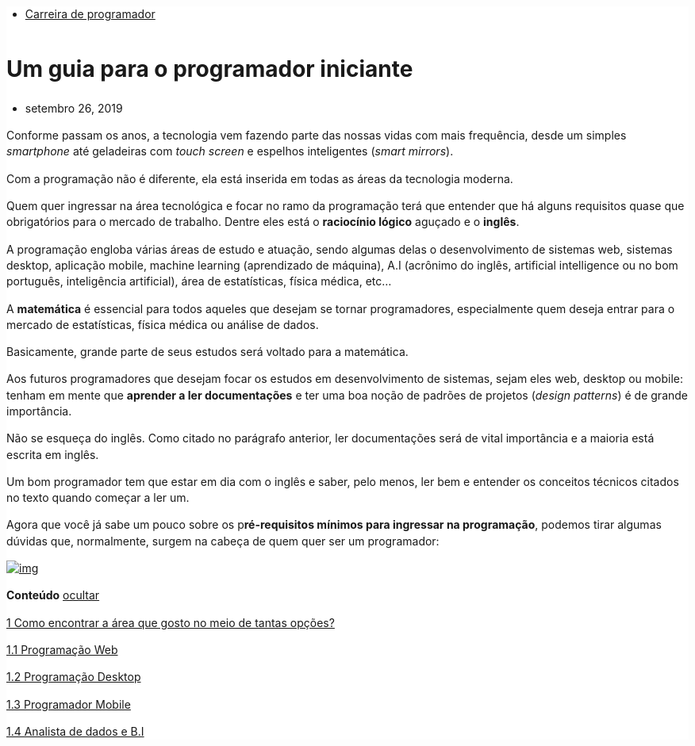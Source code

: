 - [Carreira de programador](https://blog.geekhunter.com.br/category/carreira-de-programador/)

# Um guia para o programador iniciante

- setembro 26, 2019

Conforme passam os anos, a tecnologia vem fazendo parte das nossas vidas com mais frequência, desde um simples *smartphone* até geladeiras com *touch screen* e espelhos inteligentes (*smart mirrors*). 

Com a programação não é diferente, ela está inserida em todas as áreas da tecnologia moderna.

Quem quer ingressar na área tecnológica e focar no ramo da programação terá que entender que há alguns requisitos quase que obrigatórios para o mercado de trabalho. Dentre eles está o **raciocínio lógico** aguçado e o **inglês**.

A programação engloba várias áreas de estudo e atuação, sendo algumas delas o desenvolvimento de sistemas web, sistemas desktop, aplicação mobile, machine learning (aprendizado de máquina), A.I (acrônimo do inglês, artificial intelligence ou no bom português, inteligência artificial), área de estatísticas, física médica, etc…

A **matemática** é essencial para todos aqueles que desejam se tornar programadores, especialmente quem deseja entrar para o mercado de estatísticas, física médica ou análise de dados.

Basicamente, grande parte de seus estudos será voltado para a matemática.

Aos futuros programadores que desejam focar os estudos em desenvolvimento de sistemas, sejam eles web, desktop ou mobile: tenham em mente que **aprender a ler documentações** e ter uma boa noção de padrões de projetos (*design patterns*) é de grande importância.

Não se esqueça do inglês. Como citado no parágrafo anterior, ler documentações será de vital importância e a maioria está escrita em inglês. 

Um bom programador tem que estar em dia com o inglês e saber, pelo menos, ler bem e entender os conceitos técnicos citados no texto quando começar a ler um.

Agora que você já sabe um pouco sobre os p**ré-requisitos mínimos para ingressar na programação**, podemos tirar algumas dúvidas que, normalmente, surgem na cabeça de quem quer ser um programador:

[![img](https://geekblogti.wpengine.com/wp-content/uploads/2019/09/CTA-Rodap%C3%A9-Front-end-e-Back-end-12-1024x134.jpg)](https://bit.ly/2JPyTWt)

**Conteúdo** [ocultar](https://blog.geekhunter.com.br/um-guia-para-o-programador-iniciante/#) 

[1 Como encontrar a área que gosto no meio de tantas opções?](https://blog.geekhunter.com.br/um-guia-para-o-programador-iniciante/#Como_encontrar_a_area_que_gosto_no_meio_de_tantas_opcoes)

[1.1 Programação Web](https://blog.geekhunter.com.br/um-guia-para-o-programador-iniciante/#Programacao_Web)

[1.2 Programação Desktop](https://blog.geekhunter.com.br/um-guia-para-o-programador-iniciante/#Programacao_Desktop)

[1.3 Programador Mobile](https://blog.geekhunter.com.br/um-guia-para-o-programador-iniciante/#Programador_Mobile)

[1.4 Analista de dados e B.I](https://blog.geekhunter.com.br/um-guia-para-o-programador-iniciante/#Analista_de_dados_e_BI)
